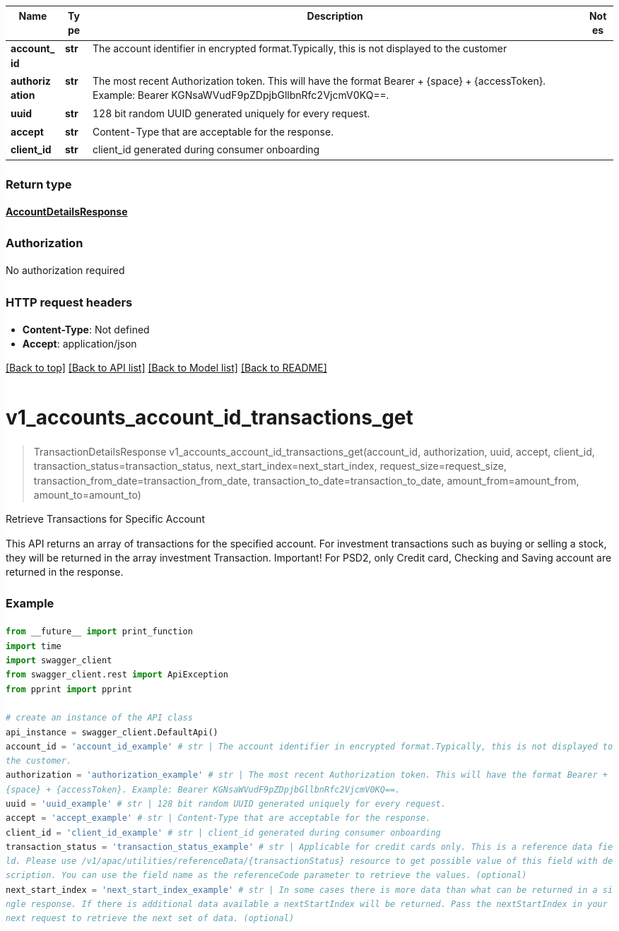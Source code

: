 Name | Type | Description  | Notes
------------- | ------------- | ------------- | -------------
 **account_id** | **str**| The account identifier in encrypted format.Typically, this is not displayed to the customer | 
 **authorization** | **str**| The most recent Authorization token. This will have the format Bearer + {space} + {accessToken}. Example: Bearer KGNsaWVudF9pZDpjbGllbnRfc2VjcmV0KQ&#x3D;&#x3D;. | 
 **uuid** | **str**| 128 bit random UUID generated uniquely for every request. | 
 **accept** | **str**| Content-Type that are acceptable for the response. | 
 **client_id** | **str**| client_id generated during consumer onboarding | 

### Return type

[**AccountDetailsResponse**](AccountDetailsResponse.md)

### Authorization

No authorization required

### HTTP request headers

 - **Content-Type**: Not defined
 - **Accept**: application/json

[[Back to top]](#) [[Back to API list]](../README.md#documentation-for-api-endpoints) [[Back to Model list]](../README.md#documentation-for-models) [[Back to README]](../README.md)

# **v1_accounts_account_id_transactions_get**
> TransactionDetailsResponse v1_accounts_account_id_transactions_get(account_id, authorization, uuid, accept, client_id, transaction_status=transaction_status, next_start_index=next_start_index, request_size=request_size, transaction_from_date=transaction_from_date, transaction_to_date=transaction_to_date, amount_from=amount_from, amount_to=amount_to)

Retrieve Transactions for Specific Account

This API returns an array of transactions for the specified account. For investment transactions such as buying or selling a stock, they will be returned in the array investment Transaction. Important! For PSD2, only Credit card, Checking and Saving account are returned in the response.

### Example
```python
from __future__ import print_function
import time
import swagger_client
from swagger_client.rest import ApiException
from pprint import pprint

# create an instance of the API class
api_instance = swagger_client.DefaultApi()
account_id = 'account_id_example' # str | The account identifier in encrypted format.Typically, this is not displayed to the customer.
authorization = 'authorization_example' # str | The most recent Authorization token. This will have the format Bearer + {space} + {accessToken}. Example: Bearer KGNsaWVudF9pZDpjbGllbnRfc2VjcmV0KQ==.
uuid = 'uuid_example' # str | 128 bit random UUID generated uniquely for every request.
accept = 'accept_example' # str | Content-Type that are acceptable for the response.
client_id = 'client_id_example' # str | client_id generated during consumer onboarding
transaction_status = 'transaction_status_example' # str | Applicable for credit cards only. This is a reference data field. Please use /v1/apac/utilities/referenceData/{transactionStatus} resource to get possible value of this field with description. You can use the field name as the referenceCode parameter to retrieve the values. (optional)
next_start_index = 'next_start_index_example' # str | In some cases there is more data than what can be returned in a single response. If there is additional data available a nextStartIndex will be returned. Pass the nextStartIndex in your next request to retrieve the next set of data. (optional)
```
